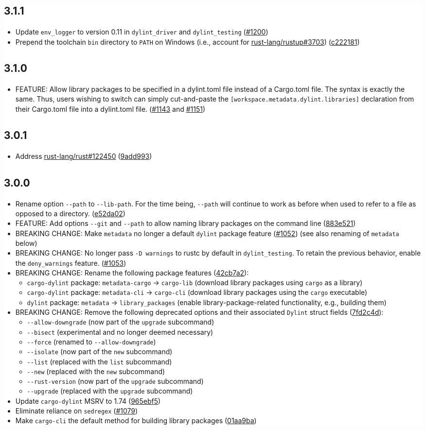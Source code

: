 ## 3.1.1

- Update `env_logger` to version 0.11 in `dylint_driver` and `dylint_testing` ([#1200](https://github.com/trailofbits/dylint/pull/1200))
- Prepend the toolchain `bin` directory to `PATH` on Windows (i.e., account for [rust-lang/rustup#3703](https://github.com/rust-lang/rustup/pull/3703)) ([c222181](https://github.com/trailofbits/dylint/commit/c22218107853018a04e01a65a16406612e36186a))

## 3.1.0

- FEATURE: Allow library packages to be specified in a dylint.toml file instead of a Cargo.toml file. The syntax is exactly the same. Thus, users wishing to switch can simply cut-and-paste the `[workspace.metadata.dylint.libraries]` declaration from their Cargo.toml file into a dylint.toml file. ([#1143](https://github.com/trailofbits/dylint/pull/1143) and [#1151](https://github.com/trailofbits/dylint/pull/1151))

## 3.0.1

- Address [rust-lang/rust#122450](https://github.com/rust-lang/rust/pull/122450) ([9add993](https://github.com/trailofbits/dylint/commit/9add9935d34bc58c425b5b1be0e9227c4b1f54b1))

## 3.0.0

- Rename option `--path` to `--lib-path`. For the time being, `--path` will continue to work as before when used to refer to a file as opposed to a directory. ([e52da02](https://github.com/trailofbits/dylint/commit/e52da024fada4ff4b353ca2de86ed12499076972))
- FEATURE: Add options `--git` and `--path` to allow naming library packages on the command line ([883e521](https://github.com/trailofbits/dylint/commit/883e5218734819d120c332e025aa726ab30dbd40))
- BREAKING CHANGE: Make `metadata` no longer a default `dylint` package feature ([#1052](https://github.com/trailofbits/dylint/pull/1052)) (see also renaming of `metadata` below)
- BREAKING CHANGE: No longer pass `-D warnings` to rustc by default in `dylint_testing`. To retain the previous behavior, enable the `deny_warnings` feature. ([#1053](https://github.com/trailofbits/dylint/pull/1053))
- BREAKING CHANGE: Rename the following package features ([42cb7a2](https://github.com/trailofbits/dylint/commit/42cb7a2d48b398f90bc5975c69f976f5fedd6c65)):
  - `cargo-dylint` package: `metadata-cargo` -> `cargo-lib` (download library packages using `cargo` as a library)
  - `cargo-dylint` package: `metadata-cli` -> `cargo-cli` (download library packages using the `cargo` executable)
  - `dylint` package: `metadata` -> `library_packages` (enable library-package-related functionality, e.g., building them)
- BREAKING CHANGE: Remove the following deprecated options and their associated `Dylint` struct fields ([7fd2c4d](https://github.com/trailofbits/dylint/commit/7fd2c4d410eb0b7744f26c224e1eb3c23083e551)):
  - `--allow-downgrade` (now part of the `upgrade` subcommand)
  - `--bisect` (experimental and no longer deemed necessary)
  - `--force` (renamed to `--allow-downgrade`)
  - `--isolate` (now part of the `new` subcommand)
  - `--list` (replaced with the `list` subcommand)
  - `--new` (replaced with the `new` subcommand)
  - `--rust-version` (now part of the `upgrade` subcommand)
  - `--upgrade` (replaced with the `upgrade` subcommand)
- Update `cargo-dylint` MSRV to 1.74 ([965ebf5](https://github.com/trailofbits/dylint/commit/965ebf58d280db22a8143cbfbe88c17dea4f5617))
- Eliminate reliance on `sedregex` ([#1079](https://github.com/trailofbits/dylint/pull/1079))
- Make `cargo-cli` the default method for building library packages ([01aa9ba](https://github.com/trailofbits/dylint/commit/01aa9ba790ff15c3f3e20a71a455bee5424aff09))
